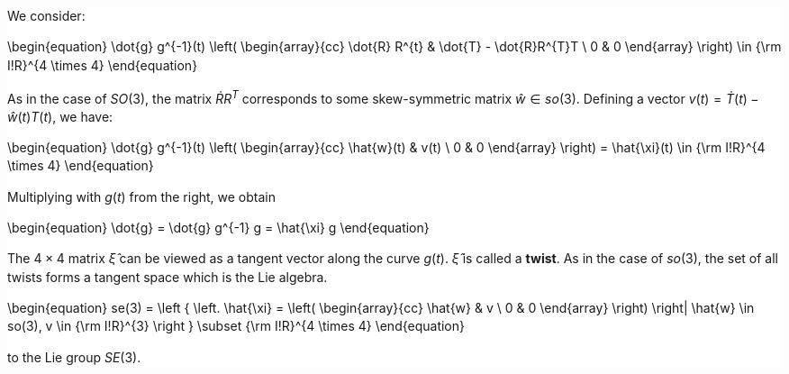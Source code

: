We consider:

\begin{equation}
    \dot{g} g^{-1}(t)
        \left(
            \begin{array}{cc}
                \dot{R} R^{t} & \dot{T} - \dot{R}R^{T}T \\
                0 & 0
            \end{array}
        \right)
    \in {\rm I\!R}^{4 \times 4}
\end{equation}

As in the case of $SO(3)$, the matrix $\dot{R}R^{T}$ corresponds to some
skew-symmetric matrix $\hat{w} \in so(3)$. Defining a vector
$v(t) = \dot{T}(t) - \hat{w}(t) T(t)$, we have:

\begin{equation}
    \dot{g} g^{-1}(t)
        \left(
            \begin{array}{cc}
                \hat{w}(t) & v(t) \\ 
                0 & 0
            \end{array}
        \right)
    = \hat{\xi}(t) \in {\rm I\!R}^{4 \times 4}
\end{equation}

Multiplying with $g(t)$ from the right, we obtain

\begin{equation}
    \dot{g} = \dot{g} g^{-1} g = \hat{\xi} g
\end{equation}

The $4 \times 4$ matrix $\hat{\xi}$ can be viewed as a tangent vector along the
curve $g(t)$. $\hat{\xi}$ is called a **twist**. As in the case of $so(3)$, the
set of all twists forms a tangent space which is the Lie algebra.

\begin{equation}
    se(3) =
        \left \{
            \left.
            \hat{\xi} = \left(
                \begin{array}{cc}
                    \hat{w} & v \\
                    0 & 0
                \end{array}
            \right)
            \right| \hat{w} \in so(3),
            v \in {\rm I\!R}^{3}
        \right \}
        \subset {\rm I\!R}^{4 \times 4}
\end{equation}

to the Lie group $SE(3)$.

